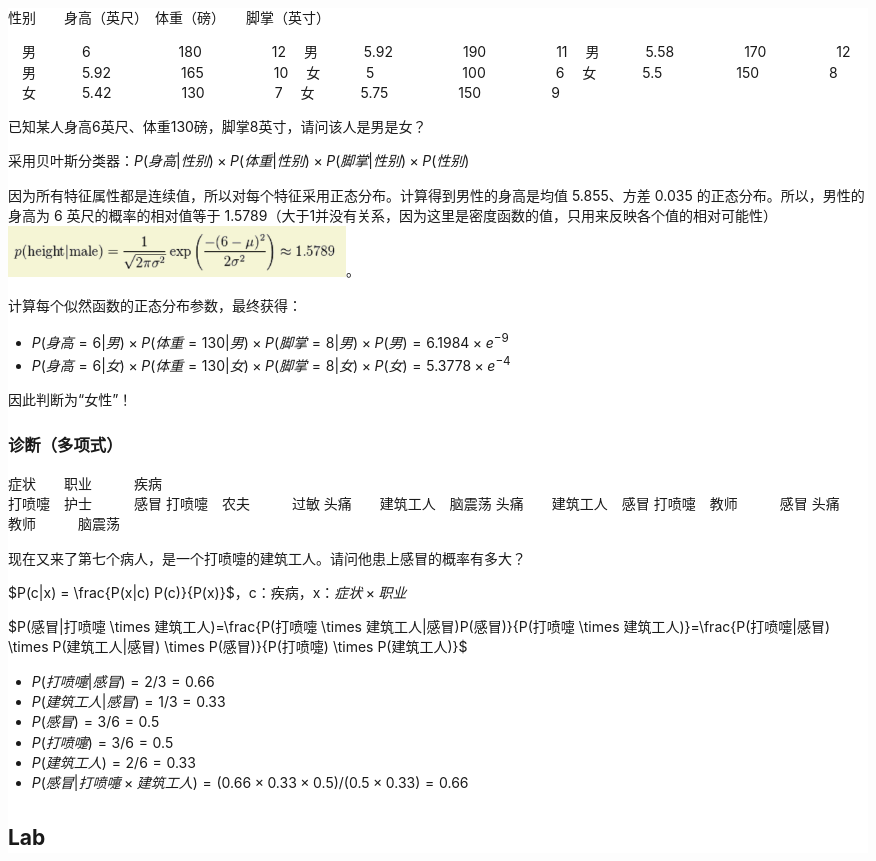 性别　　身高（英尺）　体重（磅）　　脚掌（英寸）

 　男 　　　6 　　　　　　180　　　　　12 
 　男 　　　5.92　　　　　190　　　　　11 
 　男 　　　5.58　　　　　170　　　　　12 
 　男 　　　5.92　　　　　165　　　　　10 
 　女 　　　5 　　　　　　100　　　　　6 
 　女 　　　5.5 　　　　　150　　　　　8 
 　女 　　　5.42　　　　　130　　　　　7 
 　女 　　　5.75　　　　　150　　　　　9  

已知某人身高6英尺、体重130磅，脚掌8英寸，请问该人是男是女？

采用贝叶斯分类器：$P(身高|性别)\times P(体重|性别)\times P(脚掌|性别)\times P(性别)$

因为所有特征属性都是连续值，所以对每个特征采用正态分布。计算得到男性的身高是均值 5.855、方差 0.035 的正态分布。所以，男性的身高为 6 英尺的概率的相对值等于 1.5789（大于1并没有关系，因为这里是密度函数的值，只用来反映各个值的相对可能性）<img src="figures/image-20210301093713143.png" alt="image-20210301093713143" style="zoom:33%;" />。

计算每个似然函数的正态分布参数，最终获得：

-	$P(身高=6|男)\times P(体重=130|男)\times P(脚掌=8|男)\times P(男)= 6.1984\times e^{-9}$
- $P(身高=6|女)\times P(体重=130|女)\times P(脚掌=8|女)\times P(女)=5.3778\times e^{-4}$

因此判断为“女性”！

### 诊断（多项式）

  症状　　职业　　　疾病  
  打喷嚏　护士　　　感冒 
  打喷嚏　农夫　　　过敏 
  头痛　　建筑工人　脑震荡 
  头痛　　建筑工人　感冒 
  打喷嚏　教师　　　感冒 
  头痛　　教师　　　脑震荡   

现在又来了第七个病人，是一个打喷嚏的建筑工人。请问他患上感冒的概率有多大？

$P(c|x) = \frac{P(x|c) P(c)}{P(x)}$，c：疾病，x：$症状 \times 职业$ 

$P(感冒|打喷嚏 \times 建筑工人)=\frac{P(打喷嚏 \times 建筑工人|感冒)P(感冒)}{P(打喷嚏 \times 建筑工人)}=\frac{P(打喷嚏|感冒) \times P(建筑工人|感冒) \times P(感冒)}{P(打喷嚏) \times P(建筑工人)}$

- $P(打喷嚏|感冒)=2/3=0.66$
- $P(建筑工人|感冒)=1/3=0.33$
- $P(感冒)=3/6=0.5$
- $P(打喷嚏)=3/6=0.5$
- $P(建筑工人)=2/6=0.33$
- $P(感冒|打喷嚏 \times 建筑工人)=(0.66\times0.33\times0.5)/(0.5\times0.33)=0.66$ 

## Lab
